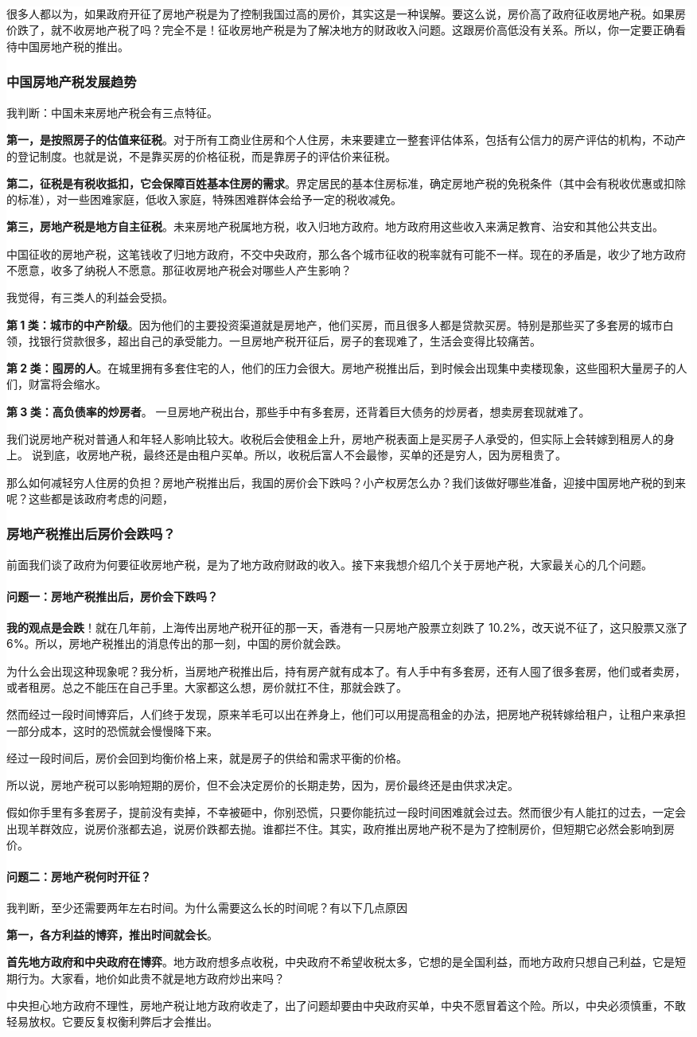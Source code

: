 很多人都以为，如果政府开征了房地产税是为了控制我国过高的房价，其实这是一种误解。要这么说，房价高了政府征收房地产税。如果房价跌了，就不收房地产税了吗？完全不是！征收房地产税是为了解决地方的财政收入问题。这跟房价高低没有关系。所以，你一定要正确看待中国房地产税的推出。

### 中国房地产税发展趋势

我判断：中国未来房地产税会有三点特征。

**第一，是按照房子的估值来征税**。对于所有工商业住房和个人住房，未来要建立一整套评估体系，包括有公信力的房产评估的机构，不动产的登记制度。也就是说，不是靠买房的价格征税，而是靠房子的评估价来征税。

**第二，征税是有税收抵扣，它会保障百姓基本住房的需求**。界定居民的基本住房标准，确定房地产税的免税条件（其中会有税收优惠或扣除的标准），对一些困难家庭，低收入家庭，特殊困难群体会给予一定的税收减免。

**第三，房地产税是地方自主征税**。未来房地产税属地方税，收入归地方政府。地方政府用这些收入来满足教育、治安和其他公共支出。

中国征收的房地产税，这笔钱收了归地方政府，不交中央政府，那么各个城市征收的税率就有可能不一样。现在的矛盾是，收少了地方政府不愿意，收多了纳税人不愿意。那征收房地产税会对哪些人产生影响？

我觉得，有三类人的利益会受损。

**第 1 类：城市的中产阶级**。因为他们的主要投资渠道就是房地产，他们买房，而且很多人都是贷款买房。特别是那些买了多套房的城市白领，找银行贷款很多，超出自己的承受能力。一旦房地产税开征后，房子的套现难了，生活会变得比较痛苦。

**第 2 类：囤房的人**。在城里拥有多套住宅的人，他们的压力会很大。房地产税推出后，到时候会出现集中卖楼现象，这些囤积大量房子的人们，财富将会缩水。

**第 3 类：高负债率的炒房者**。 一旦房地产税出台，那些手中有多套房，还背着巨大债务的炒房者，想卖房套现就难了。

我们说房地产税对普通人和年轻人影响比较大。收税后会使租金上升，房地产税表面上是买房子人承受的，但实际上会转嫁到租房人的身上。 说到底，收房地产税，最终还是由租户买单。所以，收税后富人不会最惨，买单的还是穷人，因为房租贵了。

那么如何减轻穷人住房的负担？房地产税推出后，我国的房价会下跌吗？小产权房怎么办？我们该做好哪些准备，迎接中国房地产税的到来呢？这些都是该政府考虑的问题，

### **房地产税推出后房价会跌吗？**

前面我们谈了政府为何要征收房地产税，是为了地方政府财政的收入。接下来我想介绍几个关于房地产税，大家最关心的几个问题。

#### **问题一：房地产税推出后，房价会下跌吗？**

**我的观点是会跌**！就在几年前，上海传出房地产税开征的那一天，香港有一只房地产股票立刻跌了 10.2%，改天说不征了，这只股票又涨了 6%。所以，房地产税推出的消息传出的那一刻，中国的房价就会跌。

为什么会出现这种现象呢？我分析，当房地产税推出后，持有房产就有成本了。有人手中有多套房，还有人囤了很多套房，他们或者卖房，或者租房。总之不能压在自己手里。大家都这么想，房价就扛不住，那就会跌了。

然而经过一段时间博弈后，人们终于发现，原来羊毛可以出在养身上，他们可以用提高租金的办法，把房地产税转嫁给租户，让租户来承担一部分成本，这时的恐慌就会慢慢降下来。

经过一段时间后，房价会回到均衡价格上来，就是房子的供给和需求平衡的价格。

所以说，房地产税可以影响短期的房价，但不会决定房价的长期走势，因为，房价最终还是由供求决定。

假如你手里有多套房子，提前没有卖掉，不幸被砸中，你别恐慌，只要你能抗过一段时间困难就会过去。然而很少有人能扛的过去，一定会出现羊群效应，说房价涨都去追，说房价跌都去抛。谁都拦不住。其实，政府推出房地产税不是为了控制房价，但短期它必然会影响到房价。

#### **问题二：房地产税何时开征？**

我判断，至少还需要两年左右时间。为什么需要这么长的时间呢？有以下几点原因

**第一，各方利益的博弈，推出时间就会长**。

**首先地方政府和中央政府在博弈**。地方政府想多点收税，中央政府不希望收税太多，它想的是全国利益，而地方政府只想自己利益，它是短期行为。大家看，地价如此贵不就是地方政府炒出来吗？

中央担心地方政府不理性，房地产税让地方政府收走了，出了问题却要由中央政府买单，中央不愿冒着这个险。所以，中央必须慎重，不敢轻易放权。它要反复权衡利弊后才会推出。
